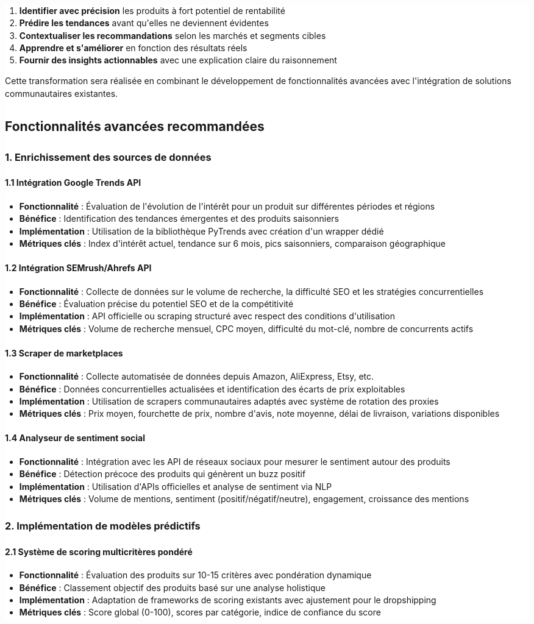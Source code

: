 1. **Identifier avec précision** les produits à fort potentiel de rentabilité
2. **Prédire les tendances** avant qu'elles ne deviennent évidentes
3. **Contextualiser les recommandations** selon les marchés et segments cibles
4. **Apprendre et s'améliorer** en fonction des résultats réels
5. **Fournir des insights actionnables** avec une explication claire du raisonnement

Cette transformation sera réalisée en combinant le développement de fonctionnalités avancées avec l'intégration de solutions communautaires existantes.

## Fonctionnalités avancées recommandées

### 1. Enrichissement des sources de données

#### 1.1 Intégration Google Trends API
- **Fonctionnalité** : Évaluation de l'évolution de l'intérêt pour un produit sur différentes périodes et régions
- **Bénéfice** : Identification des tendances émergentes et des produits saisonniers
- **Implémentation** : Utilisation de la bibliothèque PyTrends avec création d'un wrapper dédié
- **Métriques clés** : Index d'intérêt actuel, tendance sur 6 mois, pics saisonniers, comparaison géographique

#### 1.2 Intégration SEMrush/Ahrefs API
- **Fonctionnalité** : Collecte de données sur le volume de recherche, la difficulté SEO et les stratégies concurrentielles
- **Bénéfice** : Évaluation précise du potentiel SEO et de la compétitivité
- **Implémentation** : API officielle ou scraping structuré avec respect des conditions d'utilisation
- **Métriques clés** : Volume de recherche mensuel, CPC moyen, difficulté du mot-clé, nombre de concurrents actifs

#### 1.3 Scraper de marketplaces
- **Fonctionnalité** : Collecte automatisée de données depuis Amazon, AliExpress, Etsy, etc.
- **Bénéfice** : Données concurrentielles actualisées et identification des écarts de prix exploitables
- **Implémentation** : Utilisation de scrapers communautaires adaptés avec système de rotation des proxies
- **Métriques clés** : Prix moyen, fourchette de prix, nombre d'avis, note moyenne, délai de livraison, variations disponibles

#### 1.4 Analyseur de sentiment social
- **Fonctionnalité** : Intégration avec les API de réseaux sociaux pour mesurer le sentiment autour des produits
- **Bénéfice** : Détection précoce des produits qui génèrent un buzz positif
- **Implémentation** : Utilisation d'APIs officielles et analyse de sentiment via NLP
- **Métriques clés** : Volume de mentions, sentiment (positif/négatif/neutre), engagement, croissance des mentions

### 2. Implémentation de modèles prédictifs

#### 2.1 Système de scoring multicritères pondéré
- **Fonctionnalité** : Évaluation des produits sur 10-15 critères avec pondération dynamique
- **Bénéfice** : Classement objectif des produits basé sur une analyse holistique
- **Implémentation** : Adaptation de frameworks de scoring existants avec ajustement pour le dropshipping
- **Métriques clés** : Score global (0-100), scores par catégorie, indice de confiance du score
